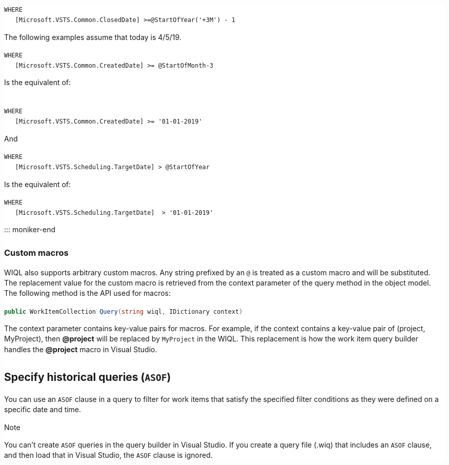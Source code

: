```WIQL
WHERE 
   [Microsoft.VSTS.Common.ClosedDate] >=@StartOfYear('+3M') - 1
```


The following examples assume that today is 4/5/19. 

```WIQL
WHERE  
   [Microsoft.VSTS.Common.CreatedDate] >= @StartOfMonth-3
```

Is the equivalent of:

```WIQL 

WHERE 
   [Microsoft.VSTS.Common.CreatedDate] >= '01-01-2019'
```

And

```WIQL
WHERE 
   [Microsoft.VSTS.Scheduling.TargetDate] > @StartOfYear
```

Is the equivalent of:

```WIQL
WHERE 
   [Microsoft.VSTS.Scheduling.TargetDate]  > '01-01-2019'
```

::: moniker-end
 
### Custom macros 

WIQL also supports arbitrary custom macros. Any string prefixed by an `@` is treated as a custom macro and will be substituted. The replacement value for the custom macro is retrieved from the context parameter of the query method in the object model. The following method is the API used for macros: 

```csharp
public WorkItemCollection Query(string wiql, IDictionary context)
```

The context parameter contains key-value pairs for macros. For example, if the context contains a key-value pair of (project, MyProject), then **@project** will be replaced by `MyProject` in the WIQL. This replacement is how the work item query builder handles the **@project** macro in Visual Studio.

## Specify historical queries (`ASOF`)

You can use an `ASOF` clause in a query to filter for work items that satisfy the specified filter conditions as they were defined on a specific date and time.

> [!NOTE] 
> You can’t create `ASOF` queries in the query builder in Visual Studio. If you create a query file (.wiq) that includes an `ASOF` clause, and then load that in Visual Studio, the `ASOF` clause is ignored.
